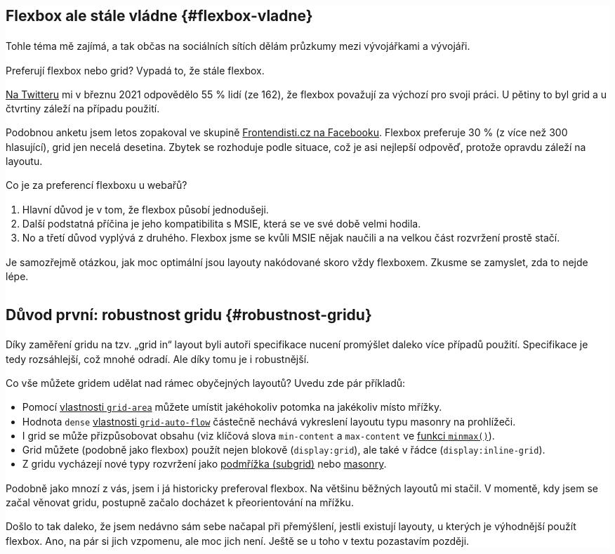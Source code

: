 ## Flexbox ale stále vládne {#flexbox-vladne}

Tohle téma mě zajímá, a tak občas na sociálních sítích dělám průzkumy mezi vývojářkami a vývojáři.

Preferují flexbox nebo grid?
Vypadá to, že stále flexbox.

[Na Twitteru](https://twitter.com/machal/status/1367758625142374400) mi v březnu 2021 odpovědělo 55 % lidí (ze 162), že flexbox považují za výchozí pro svoji práci.
U pětiny to byl grid a u čtvrtiny záleží na případu použití.

Podobnou anketu jsem letos zopakoval ve skupině [Frontendisti.cz na Facebooku](https://www.facebook.com/groups/frontendisti/posts/3230392077172294/).
Flexbox preferuje 30 % (z více než 300 hlasující), grid jen necelá desetina. Zbytek se rozhoduje podle situace, což je asi nejlepší odpověď, protože opravdu záleží na layoutu.

Co je za preferencí flexboxu u webařů?

1. Hlavní důvod je v tom, že flexbox působí jednodušeji.
2. Další podstatná příčina je jeho kompatibilita s MSIE, která se ve své době velmi hodila.
3. No a třetí důvod vyplývá z druhého. Flexbox jsme se kvůli MSIE nějak naučili a na velkou část rozvržení prostě stačí.

Je samozřejmě otázkou, jak moc optimální jsou layouty nakódované skoro vždy flexboxem.
Zkusme se zamyslet, zda to nejde lépe.

## Důvod první: robustnost gridu {#robustnost-gridu}

Díky zaměření gridu na tzv. „grid in“ layout byli autoři specifikace nucení promýšlet daleko více případů použití.
Specifikace je tedy rozsáhlejší, což mnohé odradí.
Ale díky tomu je i robustnější.



Co vše můžete gridem udělat nad rámec obyčejných layoutů?
Uvedu zde pár příkladů:

- Pomocí [vlastnosti `grid-area`](css-grid-area.md) můžete umístit jakéhokoliv potomka na jakékoliv místo mřížky.
- Hodnota `dense` [vlastnosti `grid-auto-flow`](css-grid-auto-flow.md) částečně nechává vykreslení layoutu typu masonry na prohlížeči.
- I grid se může přizpůsobovat obsahu (viz klíčová slova `min-content` a `max-content` ve [funkci `minmax()`](css-minmax.md)).
- Grid můžete (podobně jako flexbox) použít nejen blokově (`display:grid`), ale také v řádce (`display:inline-grid`).
- Z gridu vycházejí nové typy rozvržení jako [podmřížka (subgrid)](css-subgrid.md) nebo [masonry](css-masonry.md).

Podobně jako mnozí z vás, jsem i já historicky preferoval flexbox.
Na většinu běžných layoutů mi stačil.
V momentě, kdy jsem se začal věnovat gridu, postupně začalo docházet k přeorientování na mřížku.

Došlo to tak daleko, že jsem nedávno sám sebe načapal při přemýšlení, jestli existují layouty, u kterých je výhodnější použít flexbox.
Ano, na pár si jich vzpomenu, ale moc jich není.
Ještě se u toho v textu pozastavím později.
